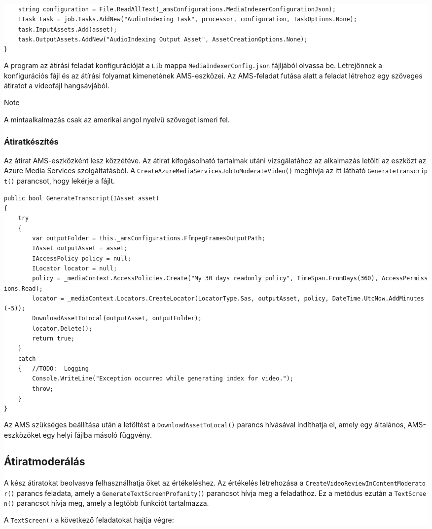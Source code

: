         string configuration = File.ReadAllText(_amsConfigurations.MediaIndexerConfigurationJson);
        ITask task = job.Tasks.AddNew("AudioIndexing Task", processor, configuration, TaskOptions.None);
        task.InputAssets.Add(asset);
        task.OutputAssets.AddNew("AudioIndexing Output Asset", AssetCreationOptions.None);
    }

A program az átírási feladat konfigurációját a `Lib` mappa `MediaIndexerConfig.json` fájljából olvassa be. Létrejönnek a konfigurációs fájl és az átírási folyamat kimenetének AMS-eszközei. Az AMS-feladat futása alatt a feladat létrehoz egy szöveges átiratot a videofájl hangsávjából.

> [!NOTE]
> A mintaalkalmazás csak az amerikai angol nyelvű szöveget ismeri fel.

### <a name="transcript-generation"></a>Átiratkészítés

Az átirat AMS-eszközként lesz közzétéve. Az átirat kifogásolható tartalmak utáni vizsgálatához az alkalmazás letölti az eszközt az Azure Media Services szolgáltatásból. A `CreateAzureMediaServicesJobToModerateVideo()` meghívja az itt látható `GenerateTranscript()` parancsot, hogy lekérje a fájlt.

    public bool GenerateTranscript(IAsset asset)
    {
        try
        {
            var outputFolder = this._amsConfigurations.FfmpegFramesOutputPath;
            IAsset outputAsset = asset;
            IAccessPolicy policy = null;
            ILocator locator = null;
            policy = _mediaContext.AccessPolicies.Create("My 30 days readonly policy", TimeSpan.FromDays(360), AccessPermissions.Read);
            locator = _mediaContext.Locators.CreateLocator(LocatorType.Sas, outputAsset, policy, DateTime.UtcNow.AddMinutes(-5));
            DownloadAssetToLocal(outputAsset, outputFolder);
            locator.Delete();
            return true;
        }
        catch
        {   //TODO:  Logging
            Console.WriteLine("Exception occurred while generating index for video.");
            throw;
        }
    }

Az AMS szükséges beállítása után a letöltést a `DownloadAssetToLocal()` parancs hívásával indíthatja el, amely egy általános, AMS-eszközöket egy helyi fájlba másoló függvény.

## <a name="transcript-moderation"></a>Átiratmoderálás

A kész átiratokat beolvasva felhasználhatja őket az értékeléshez. Az értékelés létrehozása a `CreateVideoReviewInContentModerator()` parancs feladata, amely a `GenerateTextScreenProfanity()` parancsot hívja meg a feladathoz. Ez a metódus ezután a `TextScreen()` parancsot hívja meg, amely a legtöbb funkciót tartalmazza. 

A `TextScreen()` a következő feladatokat hajtja végre:
